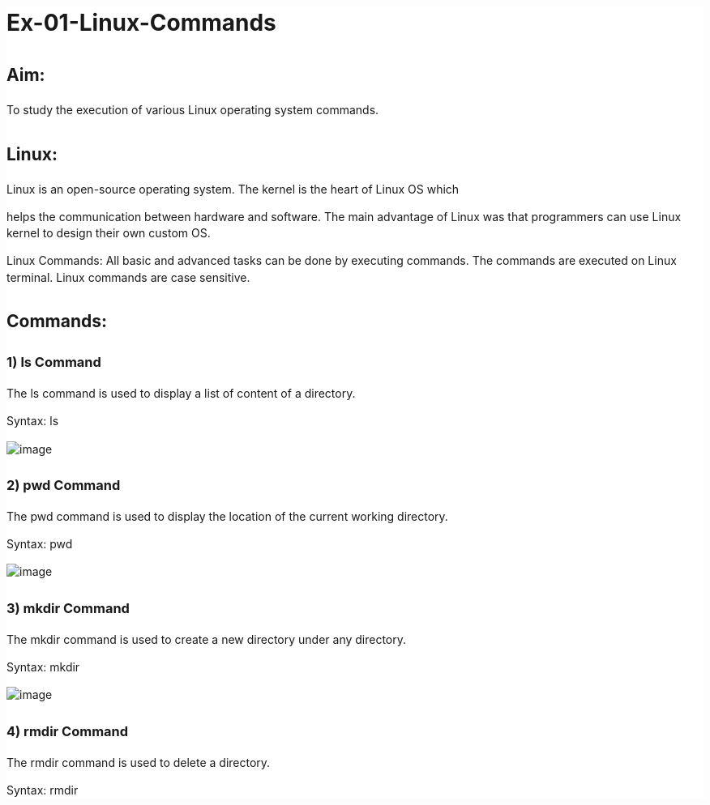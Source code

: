 # Ex-01-Linux-Commands


## Aim:

To study the execution of various Linux operating system commands.

## Linux:

Linux is an open-source operating system. The kernel is the heart of Linux OS which
 
helps the communication between hardware and software. The main advantage of Linux was that programmers can use Linux kernel to design their own custom OS.

Linux Commands:
All basic and advanced tasks can be done by executing commands. The commands are executed on Linux terminal. Linux commands are case sensitive.


## Commands:

### 1)	ls Command

The ls command is used to display a list of content of a directory.

 Syntax: ls
 
![image](https://github.com/priyarajmohan777/Ex-01-Linux-Commands/assets/119475942/0cf1b3c0-623b-49c0-842f-5df0c2d6fcc0)


### 2)	pwd Command

The pwd command is used to display the location of the current working directory.

Syntax: pwd

![image](https://github.com/priyarajmohan777/Ex-01-Linux-Commands/assets/119475942/0a842891-619d-4f80-9a33-c8e6f8a034b9)

 
### 3)	mkdir Command

The mkdir command is used to create a new directory under any directory.

Syntax: mkdir <directory name>

![image](https://github.com/priyarajmohan777/Ex-01-Linux-Commands/assets/119475942/f7c85918-349b-49bf-bb6c-1597439bcd7b)


### 4)	rmdir Command

The rmdir command is used to delete a directory.

Syntax: rmdir <directory name>
